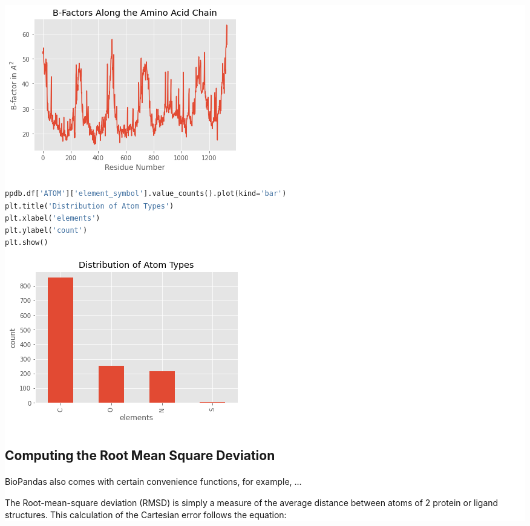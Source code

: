 
    
![png](Working_with_PDB_Structures_in_DataFrames_files/Working_with_PDB_Structures_in_DataFrames_72_0.png)
    



```python
ppdb.df['ATOM']['element_symbol'].value_counts().plot(kind='bar')
plt.title('Distribution of Atom Types')
plt.xlabel('elements')
plt.ylabel('count')
plt.show()
```


    
![png](Working_with_PDB_Structures_in_DataFrames_files/Working_with_PDB_Structures_in_DataFrames_73_0.png)
    


## Computing the Root Mean Square Deviation

BioPandas also comes with certain convenience functions, for example, ...

The Root-mean-square deviation (RMSD) is simply a measure of the average distance between atoms of 2 protein or ligand structures. This calculation of the Cartesian error follows the equation:

